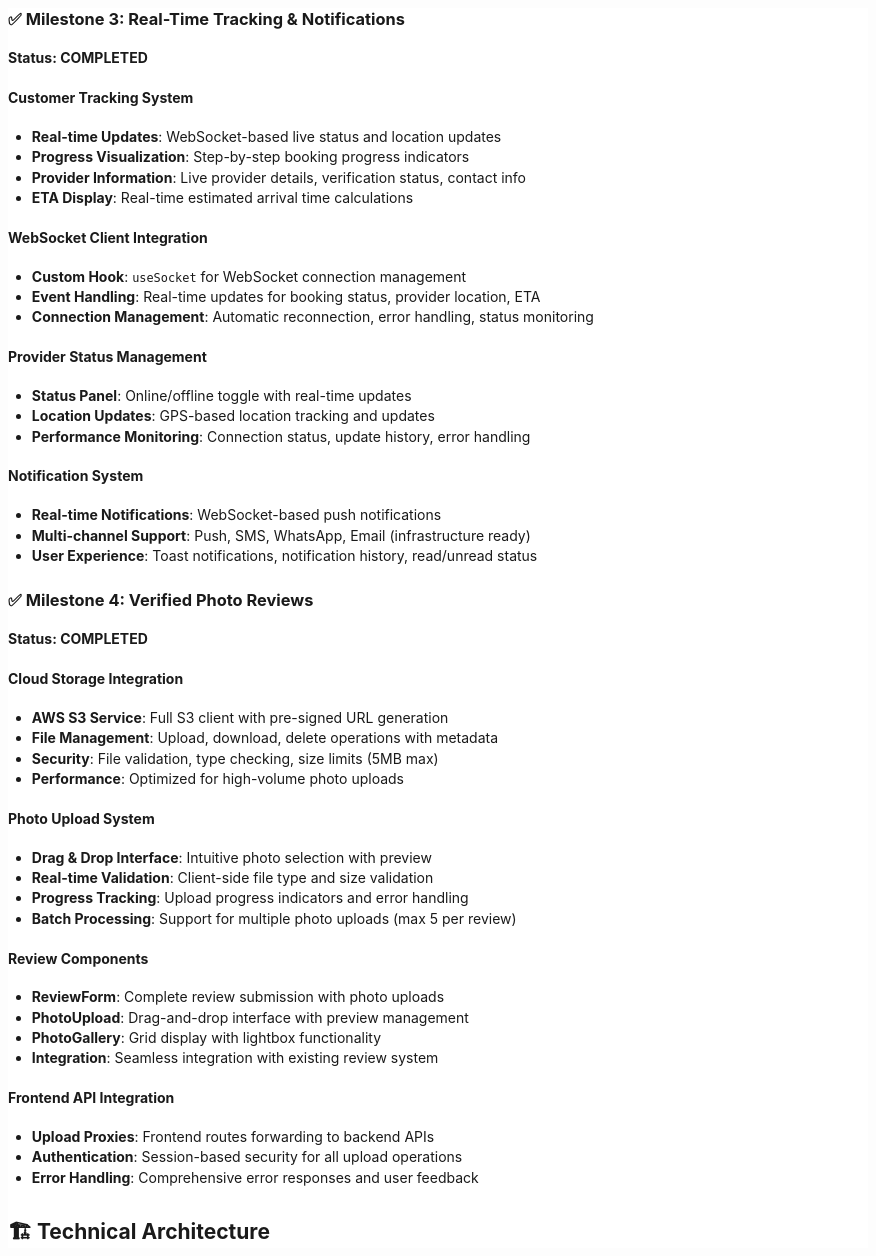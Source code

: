 ### ✅ Milestone 3: Real-Time Tracking & Notifications
**Status: COMPLETED**

#### Customer Tracking System
- **Real-time Updates**: WebSocket-based live status and location updates
- **Progress Visualization**: Step-by-step booking progress indicators
- **Provider Information**: Live provider details, verification status, contact info
- **ETA Display**: Real-time estimated arrival time calculations

#### WebSocket Client Integration
- **Custom Hook**: `useSocket` for WebSocket connection management
- **Event Handling**: Real-time updates for booking status, provider location, ETA
- **Connection Management**: Automatic reconnection, error handling, status monitoring

#### Provider Status Management
- **Status Panel**: Online/offline toggle with real-time updates
- **Location Updates**: GPS-based location tracking and updates
- **Performance Monitoring**: Connection status, update history, error handling

#### Notification System
- **Real-time Notifications**: WebSocket-based push notifications
- **Multi-channel Support**: Push, SMS, WhatsApp, Email (infrastructure ready)
- **User Experience**: Toast notifications, notification history, read/unread status

### ✅ Milestone 4: Verified Photo Reviews
**Status: COMPLETED**

#### Cloud Storage Integration
- **AWS S3 Service**: Full S3 client with pre-signed URL generation
- **File Management**: Upload, download, delete operations with metadata
- **Security**: File validation, type checking, size limits (5MB max)
- **Performance**: Optimized for high-volume photo uploads

#### Photo Upload System
- **Drag & Drop Interface**: Intuitive photo selection with preview
- **Real-time Validation**: Client-side file type and size validation
- **Progress Tracking**: Upload progress indicators and error handling
- **Batch Processing**: Support for multiple photo uploads (max 5 per review)

#### Review Components
- **ReviewForm**: Complete review submission with photo uploads
- **PhotoUpload**: Drag-and-drop interface with preview management
- **PhotoGallery**: Grid display with lightbox functionality
- **Integration**: Seamless integration with existing review system

#### Frontend API Integration
- **Upload Proxies**: Frontend routes forwarding to backend APIs
- **Authentication**: Session-based security for all upload operations
- **Error Handling**: Comprehensive error responses and user feedback

## 🏗️ Technical Architecture
